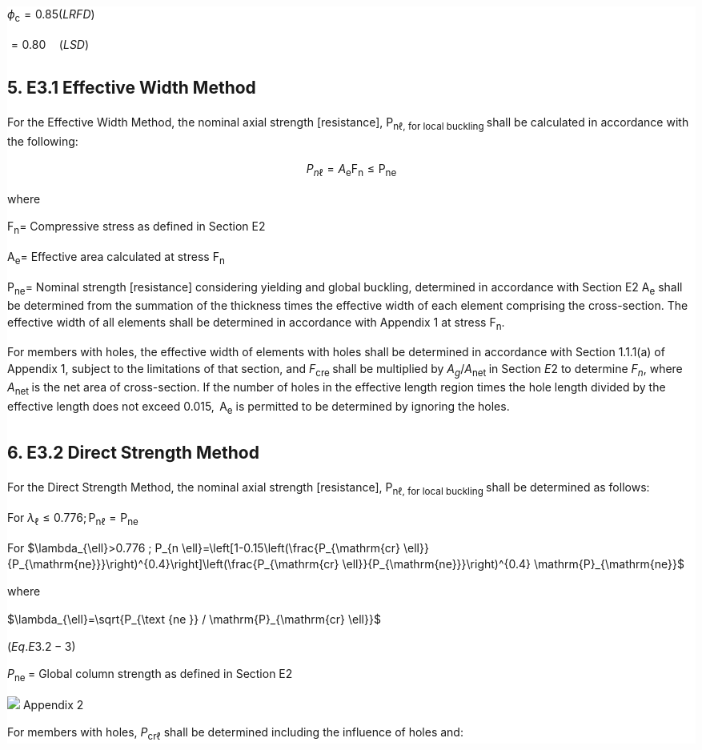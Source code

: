$\phi_{\mathrm{c}}=0.85(L R F D)$

$=0.80 \quad(L S D)$

## 5. E3.1 Effective Width Method

For the Effective Width Method, the nominal axial strength [resistance], $\mathrm{P}_{\mathrm{n} \ell \text {, for local buckling }}$ shall be calculated in accordance with the following:

$$
P_{n \ell}=A_{\mathrm{e}} \mathrm{F}_{\mathrm{n}} \leq \mathrm{P}_{\mathrm{ne}}
$$

where

$\mathrm{F}_{\mathrm{n}}=$ Compressive stress as defined in Section E2

$\mathrm{A}_{\mathrm{e}}=$ Effective area calculated at stress $\mathrm{F}_{\mathrm{n}}$

$\mathrm{P}_{\mathrm{ne}}=$ Nominal strength [resistance] considering yielding and global buckling, determined in accordance with Section E2 $\mathrm{A}_{\mathrm{e}}$ shall be determined from the summation of the thickness times the effective width of each element comprising the cross-section. The effective width of all elements shall be determined in accordance with Appendix 1 at stress $\mathrm{F}_{\mathrm{n}}$.

For members with holes, the effective width of elements with holes shall be determined in accordance with Section 1.1.1(a) of Appendix 1, subject to the limitations of that section, and $F_{\text {cre }}$ shall be multiplied by $A_{g} / A_{\text {net }}$ in Section $E 2$ to determine $F_{n}$, where $A_{\text {net }}$ is the net area of cross-section. If the number of holes in the effective length region times the hole length divided by the effective length does not exceed $0.015, \mathrm{~A}_{\mathrm{e}}$ is permitted to be determined by ignoring the holes.

## 6. E3.2 Direct Strength Method

For the Direct Strength Method, the nominal axial strength [resistance], $\mathrm{P}_{\mathrm{n} \ell \text {, for local buckling }}$ shall be determined as follows:

For $\lambda_{\ell} \leq 0.776 ; \mathrm{P}_{\mathrm{n} \ell}=\mathrm{P}_{\mathrm{ne}}$

For $\lambda_{\ell}>0.776 ; P_{n \ell}=\left[1-0.15\left(\frac{P_{\mathrm{cr} \ell}}{P_{\mathrm{ne}}}\right)^{0.4}\right]\left(\frac{P_{\mathrm{cr} \ell}}{P_{\mathrm{ne}}}\right)^{0.4} \mathrm{P}_{\mathrm{ne}}$

where

$\lambda_{\ell}=\sqrt{P_{\text {ne }} / \mathrm{P}_{\mathrm{cr} \ell}}$

$(E q . E 3.2-3)$

$P_{\text {ne }}=$ Global column strength as defined in Section E2

![](https://cdn.mathpix.com/cropped/2023_07_03_83e955a27bf13d0785edg-3.jpg?height=48&width=1512&top_left_y=1342&top_left_x=369)
Appendix 2

For members with holes, $P_{\mathrm{cr} \ell}$ shall be determined including the influence of holes and:
